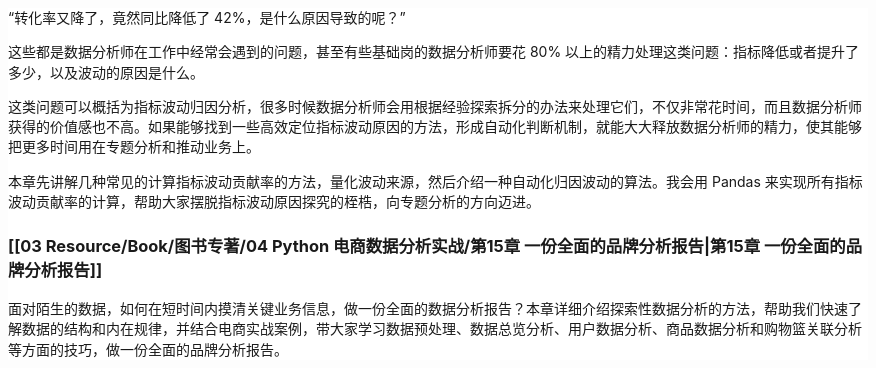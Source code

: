 “转化率又降了，竟然同比降低了 42%，是什么原因导致的呢？”

这些都是数据分析师在工作中经常会遇到的问题，甚至有些基础岗的数据分析师要花  80%  以上的精力处理这类问题：指标降低或者提升了多少，以及波动的原因是什么。

这类问题可以概括为指标波动归因分析，很多时候数据分析师会用根据经验探索拆分的办法来处理它们，不仅非常花时间，而且数据分析师获得的价值感也不高。如果能够找到一些高效定位指标波动原因的方法，形成自动化判断机制，就能大大释放数据分析师的精力，使其能够把更多时间用在专题分析和推动业务上。

本章先讲解几种常见的计算指标波动贡献率的方法，量化波动来源，然后介绍一种自动化归因波动的算法。我会用 Pandas 来实现所有指标波动贡献率的计算，帮助大家摆脱指标波动原因探究的桎梏，向专题分析的方向迈进。

### [[03 Resource/Book/图书专著/04 Python 电商数据分析实战/第15章 一份全面的品牌分析报告\|第15章 一份全面的品牌分析报告]]

面对陌生的数据，如何在短时间内摸清关键业务信息，做一份全面的数据分析报告？本章详细介绍探索性数据分析的方法，帮助我们快速了解数据的结构和内在规律，并结合电商实战案例，带大家学习数据预处理、数据总览分析、用户数据分析、商品数据分析和购物篮关联分析等方面的技巧，做一份全面的品牌分析报告。
